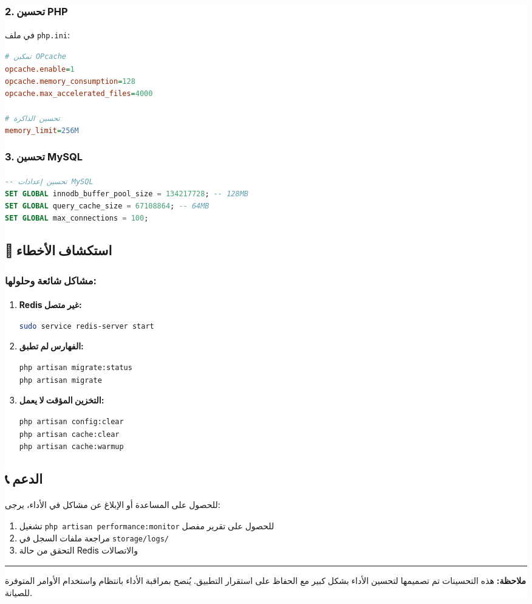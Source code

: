 ### 2. تحسين PHP

في ملف `php.ini`:

```ini
# تمكين OPcache
opcache.enable=1
opcache.memory_consumption=128
opcache.max_accelerated_files=4000

# تحسين الذاكرة
memory_limit=256M
```

### 3. تحسين MySQL

```sql
-- تحسين إعدادات MySQL
SET GLOBAL innodb_buffer_pool_size = 134217728; -- 128MB
SET GLOBAL query_cache_size = 67108864; -- 64MB
SET GLOBAL max_connections = 100;
```

## 🚨 استكشاف الأخطاء

### مشاكل شائعة وحلولها:

1. **Redis غير متصل:**
   ```bash
   sudo service redis-server start
   ```

2. **الفهارس لم تطبق:**
   ```bash
   php artisan migrate:status
   php artisan migrate
   ```

3. **التخزين المؤقت لا يعمل:**
   ```bash
   php artisan config:clear
   php artisan cache:clear
   php artisan cache:warmup
   ```

## 📞 الدعم

للحصول على المساعدة أو الإبلاغ عن مشاكل في الأداء، يرجى:

1. تشغيل `php artisan performance:monitor` للحصول على تقرير مفصل
2. مراجعة ملفات السجل في `storage/logs/`
3. التحقق من حالة Redis والاتصالات

---

**ملاحظة:** هذه التحسينات تم تصميمها لتحسين الأداء بشكل كبير مع الحفاظ على استقرار التطبيق. يُنصح بمراقبة الأداء بانتظام واستخدام الأوامر المتوفرة للصيانة.
